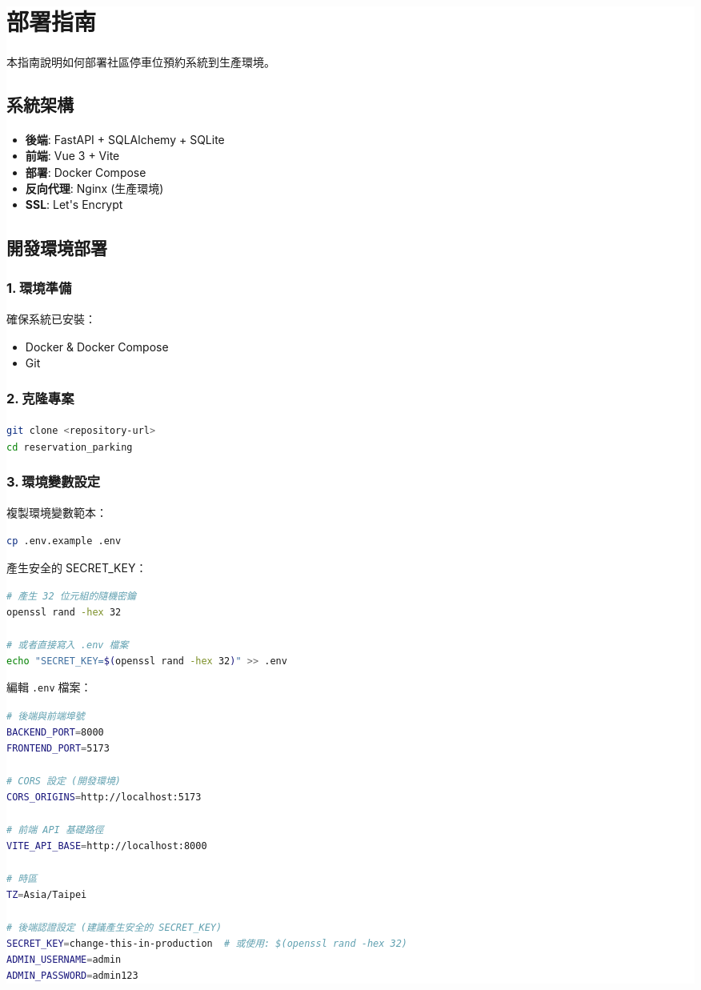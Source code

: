 # 部署指南

本指南說明如何部署社區停車位預約系統到生產環境。

## 系統架構

- **後端**: FastAPI + SQLAlchemy + SQLite
- **前端**: Vue 3 + Vite  
- **部署**: Docker Compose
- **反向代理**: Nginx (生產環境)
- **SSL**: Let's Encrypt

## 開發環境部署

### 1. 環境準備

確保系統已安裝：
- Docker & Docker Compose
- Git

### 2. 克隆專案

```bash
git clone <repository-url>
cd reservation_parking
```

### 3. 環境變數設定

複製環境變數範本：
```bash
cp .env.example .env
```

產生安全的 SECRET_KEY：
```bash
# 產生 32 位元組的隨機密鑰
openssl rand -hex 32

# 或者直接寫入 .env 檔案
echo "SECRET_KEY=$(openssl rand -hex 32)" >> .env
```

編輯 `.env` 檔案：
```bash
# 後端與前端埠號
BACKEND_PORT=8000
FRONTEND_PORT=5173

# CORS 設定 (開發環境)
CORS_ORIGINS=http://localhost:5173

# 前端 API 基礎路徑
VITE_API_BASE=http://localhost:8000

# 時區
TZ=Asia/Taipei

# 後端認證設定 (建議產生安全的 SECRET_KEY)
SECRET_KEY=change-this-in-production  # 或使用: $(openssl rand -hex 32)
ADMIN_USERNAME=admin
ADMIN_PASSWORD=admin123
```
